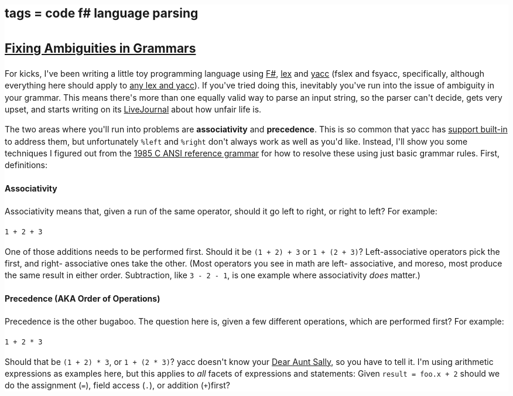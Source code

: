 tags = code f# language parsing
---

## [Fixing Ambiguities in Grammars](http://journal.stuffwithstuff.com/2008/12/28/fixing-ambiguities-in-yacc/ "Fixing Ambiguities in Grammars")

For kicks, I've been writing a little toy programming language using [F#](http://www.apress.com/book/view/1590598504),
[lex](http://en.wikipedia.org/wiki/Lex_programming_tool) and [yacc](http://en.wikipedia.org/wiki/Yacc) (fslex and fsyacc, specifically, although everything
here should apply to [any lex and yacc](http://dinosaur.compilertools.net/)). If you've tried doing this,
inevitably you've run into the issue of ambiguity in your grammar. This means
there's more than one equally valid way to parse an input string, so the
parser can't decide, gets very upset, and starts writing on its
[LiveJournal](http://snarkmarket.com/blog/snarkives/briefly_noted/the_poetry_of_livejournal/) about how unfair life is.


The two areas where you'll run into problems are **associativity** and
**precedence**. This is so common that yacc has [support built-in][52] to
address them, but unfortunately `%left` and `%right` don't always work as well
as you'd like. Instead, I'll show you some techniques I figured out from the
[1985 C ANSI reference grammar](http://www.lysator.liu.se/c/ANSI-C-grammar-y.html) for how to resolve these using just basic
grammar rules. First, definitions:

   [52]: http://www.cs.man.ac.uk/~pjj/cs2121/ho/node5.html#SECTION00054000000000000000

#### Associativity

Associativity means that, given a run of the same operator, should it go left
to right, or right to left? For example:


    1 + 2 + 3

One of those additions needs to be performed first. Should it be `(1 + 2) + 3`
or `1 + (2 + 3)`? Left-associative operators pick the first, and right-
associative ones take the other. (Most operators you see in math are left-
associative, and moreso, most produce the same result in either order.
Subtraction, like `3 - 2 - 1`, is one example where associativity _does_
matter.)

#### Precedence (AKA Order of Operations)

Precedence is the other bugaboo. The question here is, given a few different
operations, which are performed first? For example:


    1 + 2 * 3

Should that be `(1 + 2) * 3`, or `1 + (2 * 3)`? yacc doesn't know your [Dear
Aunt Sally](http://everything2.com/e2node/Please%2520Excuse%2520My%2520Dear%2520Aunt%2520Sally), so you have to tell it. I'm using arithmetic expressions as
examples here, but this applies to _all_ facets of expressions and statements:
Given `result = foo.x + 2` should we do the assignment (`=`), field access
(`.`), or addition (`+`)first?


   [55]: http://www.google.com/search?hl=en&#038;q=lex%20tutorial
   [58]: http://books.google.com/books?id=YrzpxNYegEkC&#038;dq=lex+and+yacc&#038;printsec=frontcover&#038;source=bn&#038;hl=en&#038;sa=X&#038;oi=book_result&#038;resnum=4&#038;ct=result